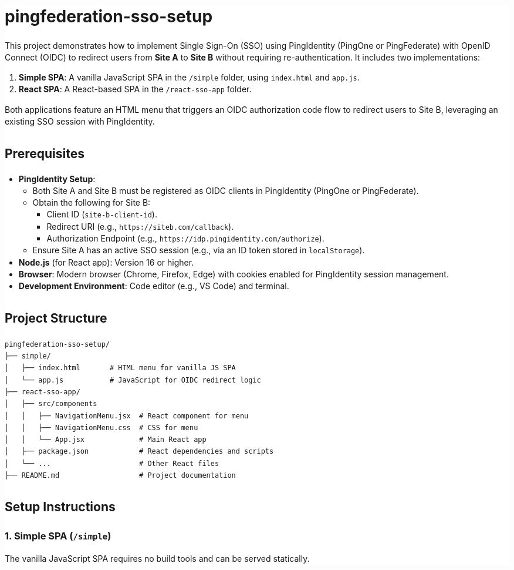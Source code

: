 # pingfederation-sso-setup

This project demonstrates how to implement Single Sign-On (SSO) using PingIdentity (PingOne or PingFederate) with OpenID Connect (OIDC) to redirect users from **Site A** to **Site B** without requiring re-authentication. It includes two implementations:

1. **Simple SPA**: A vanilla JavaScript SPA in the `/simple` folder, using `index.html` and `app.js`.
2. **React SPA**: A React-based SPA in the `/react-sso-app` folder.

Both applications feature an HTML menu that triggers an OIDC authorization code flow to redirect users to Site B, leveraging an existing SSO session with PingIdentity.

## Prerequisites

- **PingIdentity Setup**:
  - Both Site A and Site B must be registered as OIDC clients in PingIdentity (PingOne or PingFederate).
  - Obtain the following for Site B:
    - Client ID (`site-b-client-id`).
    - Redirect URI (e.g., `https://siteb.com/callback`).
    - Authorization Endpoint (e.g., `https://idp.pingidentity.com/authorize`).
  - Ensure Site A has an active SSO session (e.g., via an ID token stored in `localStorage`).
- **Node.js** (for React app): Version 16 or higher.
- **Browser**: Modern browser (Chrome, Firefox, Edge) with cookies enabled for PingIdentity session management.
- **Development Environment**: Code editor (e.g., VS Code) and terminal.

## Project Structure

```
pingfederation-sso-setup/
├── simple/
│   ├── index.html       # HTML menu for vanilla JS SPA
│   └── app.js           # JavaScript for OIDC redirect logic
├── react-sso-app/
│   ├── src/components
│   │   ├── NavigationMenu.jsx  # React component for menu
│   │   ├── NavigationMenu.css  # CSS for menu
│   │   └── App.jsx             # Main React app
│   ├── package.json            # React dependencies and scripts
│   └── ...                     # Other React files
├── README.md                   # Project documentation
```

## Setup Instructions

### 1. Simple SPA (`/simple`)

The vanilla JavaScript SPA requires no build tools and can be served statically.
